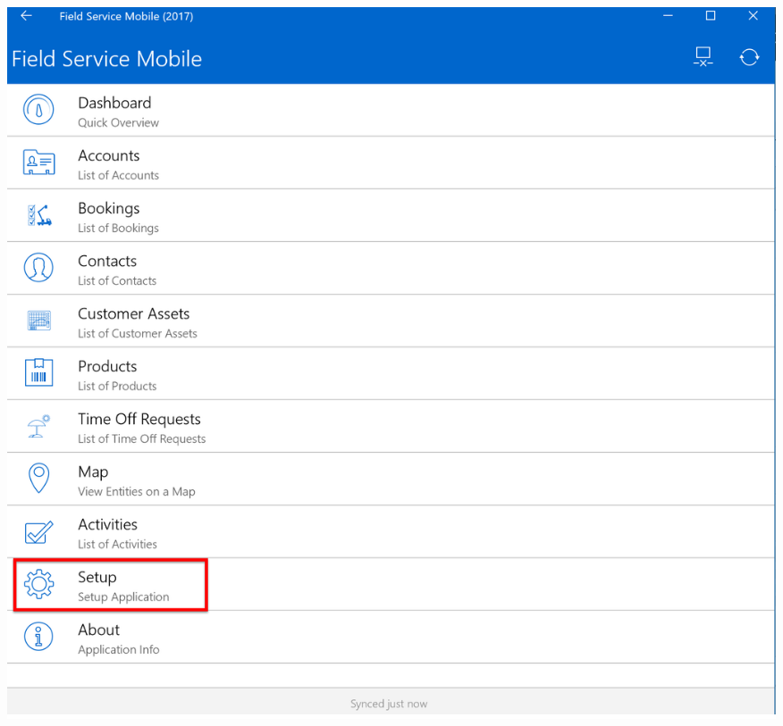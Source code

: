 ![Screenshot of Schedule a work order and view it on the mobile application image38](media/Quickstart--1-Schedule-a-work-order-and-view-it-on-the-mobile-application-image38.png)
